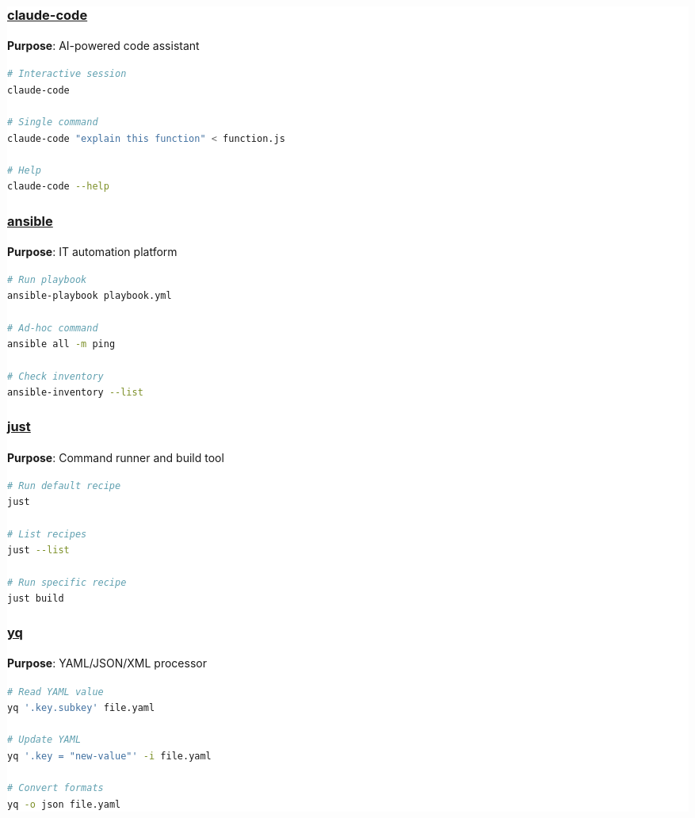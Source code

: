 ### [claude-code](https://github.com/anthropics/claude-code)
**Purpose**: AI-powered code assistant  


```bash
# Interactive session
claude-code

# Single command
claude-code "explain this function" < function.js

# Help
claude-code --help
```


### [ansible](https://github.com/ansible/ansible)
**Purpose**: IT automation platform  

```bash
# Run playbook
ansible-playbook playbook.yml

# Ad-hoc command
ansible all -m ping

# Check inventory
ansible-inventory --list
```

### [just](https://github.com/casey/just)
**Purpose**: Command runner and build tool  


```bash
# Run default recipe
just

# List recipes
just --list

# Run specific recipe
just build
```

### [yq](https://github.com/mikefarah/yq)
**Purpose**: YAML/JSON/XML processor  


```bash
# Read YAML value
yq '.key.subkey' file.yaml

# Update YAML
yq '.key = "new-value"' -i file.yaml

# Convert formats
yq -o json file.yaml
```
